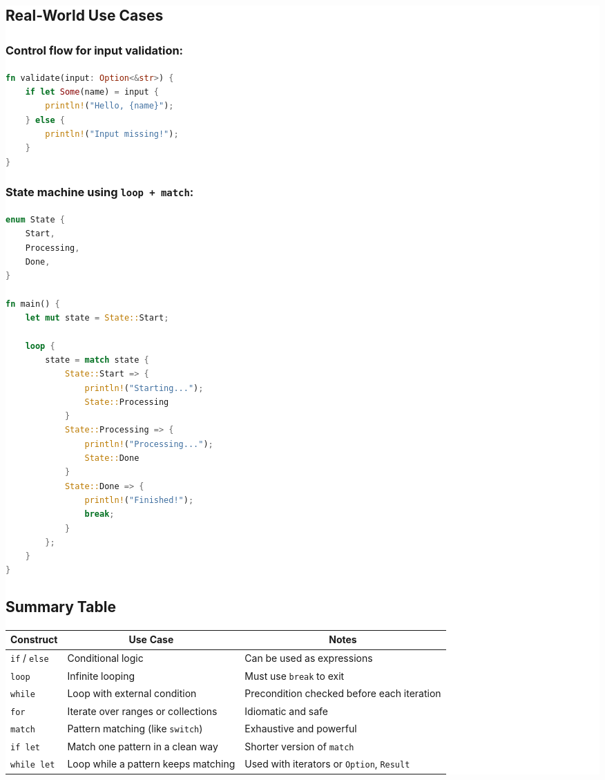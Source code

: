 ## Real-World Use Cases

### Control flow for input validation:

```rust
fn validate(input: Option<&str>) {
    if let Some(name) = input {
        println!("Hello, {name}");
    } else {
        println!("Input missing!");
    }
}
```

### State machine using `loop + match`:

```rust
enum State {
    Start,
    Processing,
    Done,
}

fn main() {
    let mut state = State::Start;

    loop {
        state = match state {
            State::Start => {
                println!("Starting...");
                State::Processing
            }
            State::Processing => {
                println!("Processing...");
                State::Done
            }
            State::Done => {
                println!("Finished!");
                break;
            }
        };
    }
}
```

## Summary Table

| Construct     | Use Case                            | Notes                                      |
| ------------- | ----------------------------------- | ------------------------------------------ |
| `if` / `else` | Conditional logic                   | Can be used as expressions                 |
| `loop`        | Infinite looping                    | Must use `break` to exit                   |
| `while`       | Loop with external condition        | Precondition checked before each iteration |
| `for`         | Iterate over ranges or collections  | Idiomatic and safe                         |
| `match`       | Pattern matching (like `switch`)    | Exhaustive and powerful                    |
| `if let`      | Match one pattern in a clean way    | Shorter version of `match`                 |
| `while let`   | Loop while a pattern keeps matching | Used with iterators or `Option`, `Result`  |
